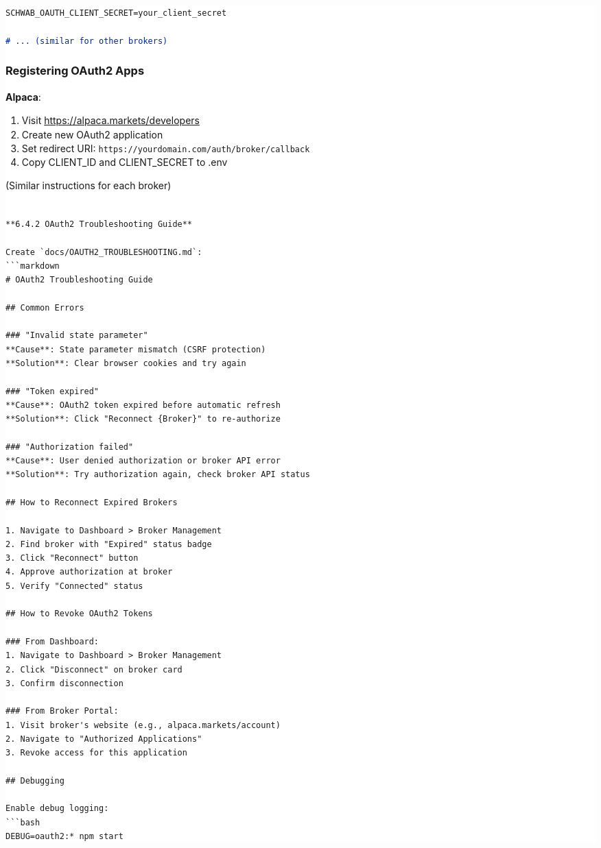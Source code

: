```markdown
SCHWAB_OAUTH_CLIENT_SECRET=your_client_secret

# ... (similar for other brokers)
```

### Registering OAuth2 Apps

**Alpaca**:
1. Visit https://alpaca.markets/developers
2. Create new OAuth2 application
3. Set redirect URI: `https://yourdomain.com/auth/broker/callback`
4. Copy CLIENT_ID and CLIENT_SECRET to .env

(Similar instructions for each broker)
```

**6.4.2 OAuth2 Troubleshooting Guide**

Create `docs/OAUTH2_TROUBLESHOOTING.md`:
```markdown
# OAuth2 Troubleshooting Guide

## Common Errors

### "Invalid state parameter"
**Cause**: State parameter mismatch (CSRF protection)
**Solution**: Clear browser cookies and try again

### "Token expired"
**Cause**: OAuth2 token expired before automatic refresh
**Solution**: Click "Reconnect {Broker}" to re-authorize

### "Authorization failed"
**Cause**: User denied authorization or broker API error
**Solution**: Try authorization again, check broker API status

## How to Reconnect Expired Brokers

1. Navigate to Dashboard > Broker Management
2. Find broker with "Expired" status badge
3. Click "Reconnect" button
4. Approve authorization at broker
5. Verify "Connected" status

## How to Revoke OAuth2 Tokens

### From Dashboard:
1. Navigate to Dashboard > Broker Management
2. Click "Disconnect" on broker card
3. Confirm disconnection

### From Broker Portal:
1. Visit broker's website (e.g., alpaca.markets/account)
2. Navigate to "Authorized Applications"
3. Revoke access for this application

## Debugging

Enable debug logging:
```bash
DEBUG=oauth2:* npm start
```
